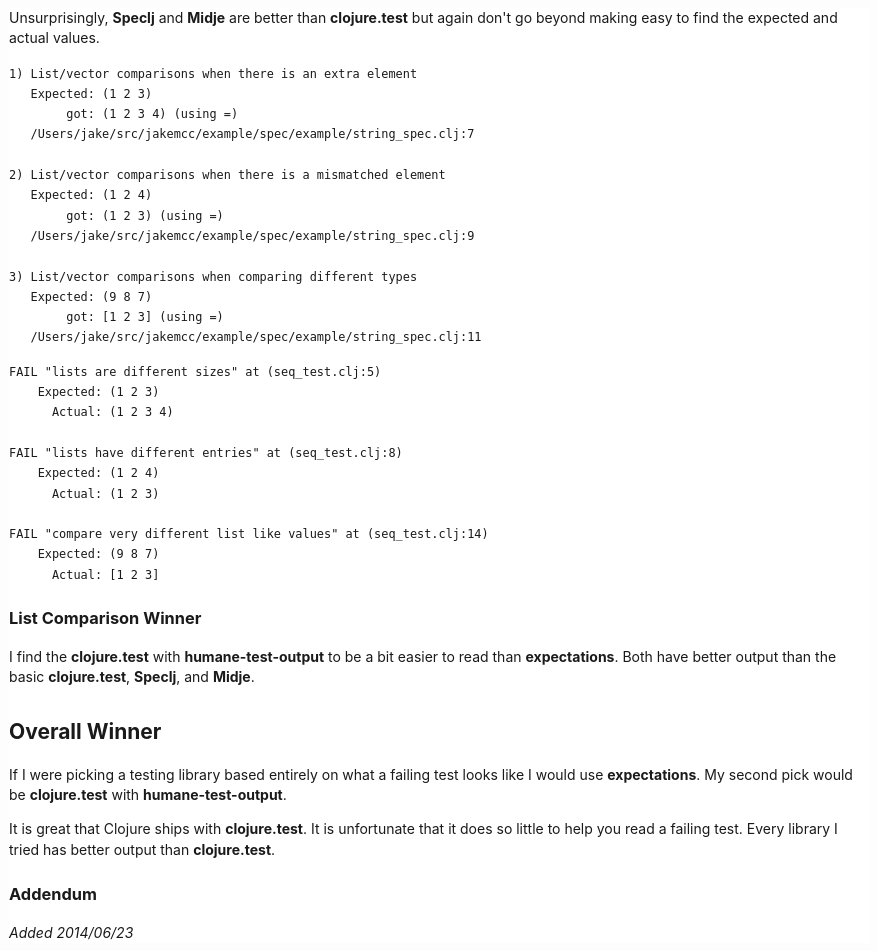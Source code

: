 Unsurprisingly, **Speclj** and **Midje** are better than **clojure.test** but again don't go beyond making easy to find the expected and actual values.

``` console Speclj
1) List/vector comparisons when there is an extra element
   Expected: (1 2 3)
        got: (1 2 3 4) (using =)
   /Users/jake/src/jakemcc/example/spec/example/string_spec.clj:7

2) List/vector comparisons when there is a mismatched element
   Expected: (1 2 4)
        got: (1 2 3) (using =)
   /Users/jake/src/jakemcc/example/spec/example/string_spec.clj:9

3) List/vector comparisons when comparing different types
   Expected: (9 8 7)
        got: [1 2 3] (using =)
   /Users/jake/src/jakemcc/example/spec/example/string_spec.clj:11
```

``` console Midje
FAIL "lists are different sizes" at (seq_test.clj:5)
    Expected: (1 2 3)
      Actual: (1 2 3 4)

FAIL "lists have different entries" at (seq_test.clj:8)
    Expected: (1 2 4)
      Actual: (1 2 3)

FAIL "compare very different list like values" at (seq_test.clj:14)
    Expected: (9 8 7)
      Actual: [1 2 3]
```

### List Comparison Winner ###

I find the **clojure.test** with **humane-test-output** to be a bit easier to read than **expectations**.
Both have better output than the basic **clojure.test**, **Speclj**, and **Midje**.

## Overall Winner ##

If I were picking a testing library based entirely on what a failing test looks like I would use **expectations**.
My second pick would be **clojure.test** with **humane-test-output**.

It is great that Clojure ships with **clojure.test**.
It is unfortunate that it does so little to help you read a failing test.
Every library I tried has better output than **clojure.test**.

### Addendum ###

_Added 2014/06/23_

